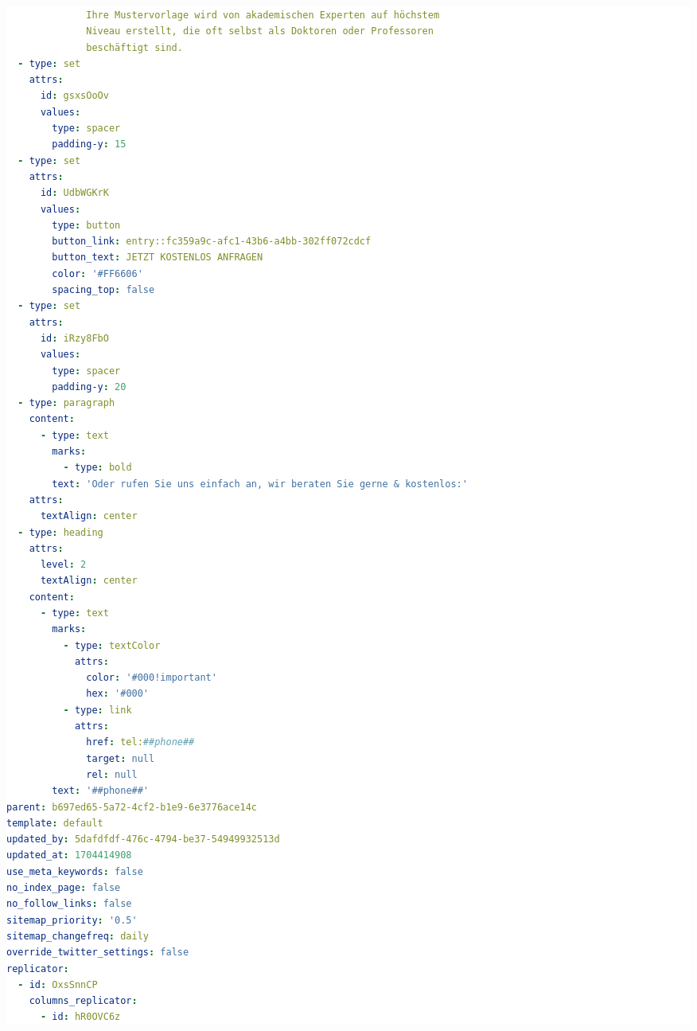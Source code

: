 ```yaml
              Ihre Mustervorlage wird von akademischen Experten auf höchstem
              Niveau erstellt, die oft selbst als Doktoren oder Professoren
              beschäftigt sind.
  - type: set
    attrs:
      id: gsxsOoOv
      values:
        type: spacer
        padding-y: 15
  - type: set
    attrs:
      id: UdbWGKrK
      values:
        type: button
        button_link: entry::fc359a9c-afc1-43b6-a4bb-302ff072cdcf
        button_text: JETZT KOSTENLOS ANFRAGEN
        color: '#FF6606'
        spacing_top: false
  - type: set
    attrs:
      id: iRzy8FbO
      values:
        type: spacer
        padding-y: 20
  - type: paragraph
    content:
      - type: text
        marks:
          - type: bold
        text: 'Oder rufen Sie uns einfach an, wir beraten Sie gerne & kostenlos:'
    attrs:
      textAlign: center
  - type: heading
    attrs:
      level: 2
      textAlign: center
    content:
      - type: text
        marks:
          - type: textColor
            attrs:
              color: '#000!important'
              hex: '#000'
          - type: link
            attrs:
              href: tel:##phone##
              target: null
              rel: null
        text: '##phone##'
parent: b697ed65-5a72-4cf2-b1e9-6e3776ace14c
template: default
updated_by: 5dafdfdf-476c-4794-be37-54949932513d
updated_at: 1704414908
use_meta_keywords: false
no_index_page: false
no_follow_links: false
sitemap_priority: '0.5'
sitemap_changefreq: daily
override_twitter_settings: false
replicator:
  - id: OxsSnnCP
    columns_replicator:
      - id: hR0OVC6z
```